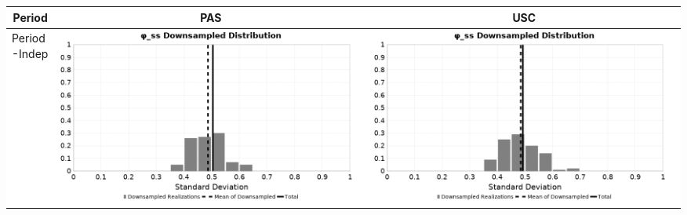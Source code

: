 | Period | **PAS** | **USC** |
|-----|-----|-----|
| Period-Indep | ![Dowmsampled Histogram](resources/within_event_ss_m6.6_50km_PAS_downsampled_hist_period_indep.png) | ![Dowmsampled Histogram](resources/within_event_ss_m6.6_50km_USC_downsampled_hist_period_indep.png) |